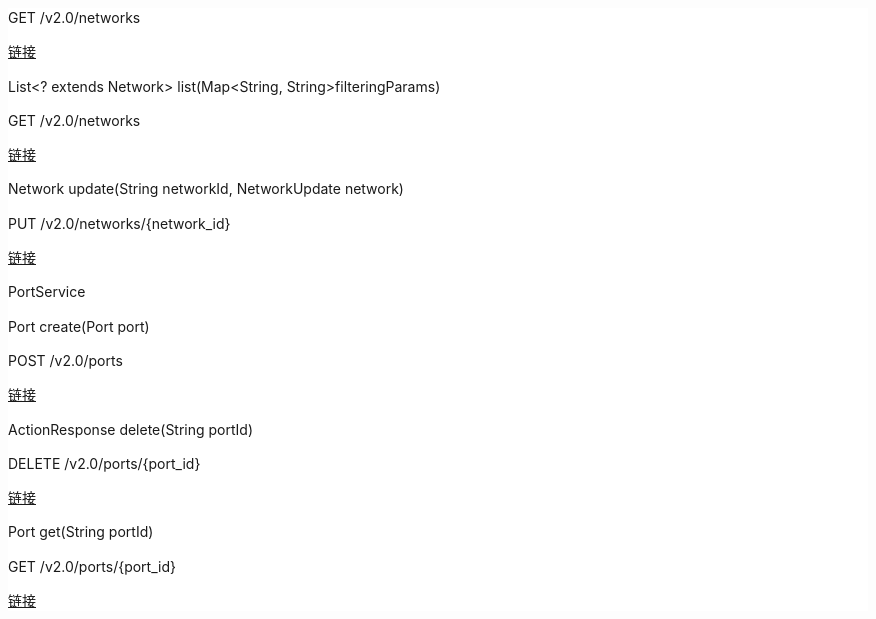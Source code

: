 </td>
<td class="cellrowborder" valign="top" headers="mcps1.1.4.1.2 "><p id="p40543448"><a name="p40543448"></a><a name="p40543448"></a>GET /v2.0/networks</p>
<p id="p0476174717375"><a name="p0476174717375"></a><a name="p0476174717375"></a><a href="https://support.huaweicloud.com/api-vpc/zh-cn_topic_0060495801.html" target="_blank" rel="noopener noreferrer">链接</a></p>
</td>
</tr>
<tr id="row8802931104712"><td class="cellrowborder" valign="top" headers="mcps1.1.4.1.1 "><p id="p3187144164717"><a name="p3187144164717"></a><a name="p3187144164717"></a>List&lt;? extends Network&gt; list(Map&lt;String, String&gt;filteringParams)</p>
</td>
<td class="cellrowborder" valign="top" headers="mcps1.1.4.1.2 "><p id="p1084064564720"><a name="p1084064564720"></a><a name="p1084064564720"></a>GET /v2.0/networks</p>
<p id="p184064534713"><a name="p184064534713"></a><a name="p184064534713"></a><a href="https://support.huaweicloud.com/api-vpc/zh-cn_topic_0060495801.html" target="_blank" rel="noopener noreferrer">链接</a></p>
</td>
</tr>
<tr id="row29346720"><td class="cellrowborder" valign="top" headers="mcps1.1.4.1.1 "><p id="p28274094"><a name="p28274094"></a><a name="p28274094"></a>Network update(String networkId, NetworkUpdate network)</p>
</td>
<td class="cellrowborder" valign="top" headers="mcps1.1.4.1.2 "><p id="p8500244"><a name="p8500244"></a><a name="p8500244"></a>PUT /v2.0/networks/{network_id}</p>
<p id="p751105143713"><a name="p751105143713"></a><a name="p751105143713"></a><a href="https://support.huaweicloud.com/api-vpc/zh-cn_topic_0060495804.html" target="_blank" rel="noopener noreferrer">链接</a></p>
</td>
</tr>
<tr id="row9393336"><td class="cellrowborder" rowspan="6" valign="top" width="25.492549254925496%" headers="mcps1.1.4.1.1 "><p id="p22662742"><a name="p22662742"></a><a name="p22662742"></a>PortService</p>
</td>
<td class="cellrowborder" valign="top" width="39.58395839583958%" headers="mcps1.1.4.1.2 "><p id="p23742817"><a name="p23742817"></a><a name="p23742817"></a>Port create(Port port)</p>
</td>
<td class="cellrowborder" valign="top" width="34.92349234923493%" headers="mcps1.1.4.1.3 "><p id="p44120000"><a name="p44120000"></a><a name="p44120000"></a>POST /v2.0/ports</p>
<p id="p1777105416370"><a name="p1777105416370"></a><a name="p1777105416370"></a><a href="https://support.huaweicloud.com/api-vpc/zh-cn_topic_0062207808.html" target="_blank" rel="noopener noreferrer">链接</a></p>
</td>
</tr>
<tr id="row61535683"><td class="cellrowborder" valign="top" headers="mcps1.1.4.1.1 "><p id="p18334396"><a name="p18334396"></a><a name="p18334396"></a>ActionResponse delete(String portId)</p>
</td>
<td class="cellrowborder" valign="top" headers="mcps1.1.4.1.2 "><p id="p8691069"><a name="p8691069"></a><a name="p8691069"></a>DELETE /v2.0/ports/{port_id}</p>
<p id="p98951157123713"><a name="p98951157123713"></a><a name="p98951157123713"></a><a href="https://support.huaweicloud.com/api-vpc/zh-cn_topic_0062207810.html" target="_blank" rel="noopener noreferrer">链接</a></p>
</td>
</tr>
<tr id="row11110760"><td class="cellrowborder" valign="top" headers="mcps1.1.4.1.1 "><p id="p27556393"><a name="p27556393"></a><a name="p27556393"></a>Port get(String portId)</p>
</td>
<td class="cellrowborder" valign="top" headers="mcps1.1.4.1.2 "><p id="p17475399"><a name="p17475399"></a><a name="p17475399"></a>GET /v2.0/ports/{port_id}</p>
<p id="p1831155915371"><a name="p1831155915371"></a><a name="p1831155915371"></a><a href="https://support.huaweicloud.com/api-vpc/zh-cn_topic_0062207807.html" target="_blank" rel="noopener noreferrer">链接</a></p>
</td>
</tr>